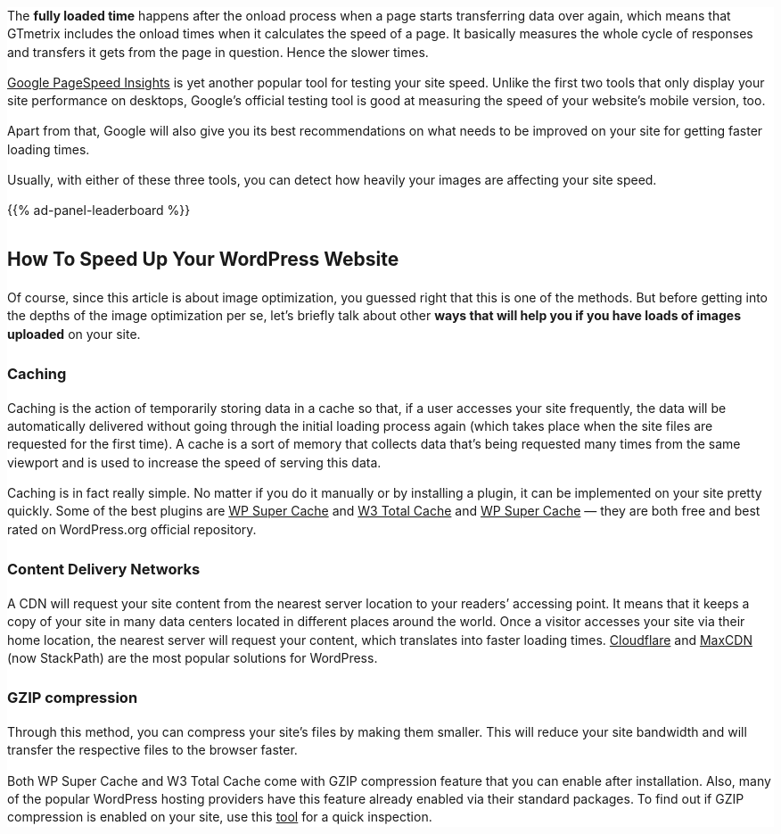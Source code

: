 <p>The <strong>fully loaded time</strong> happens after the onload process when a page starts transferring data over again, which means that GTmetrix includes the onload times when it calculates the speed of a page. It basically measures the whole cycle of responses and transfers it gets from the page in question. Hence the slower times.</p>

<p><a href="https://developers.google.com/speed/pagespeed/insights/">Google PageSpeed Insights</a> is yet another popular tool for testing your site speed. Unlike the first two tools that only display your site performance on desktops, Google’s official testing tool is good at measuring the speed of your website’s mobile version, too.</p>

<p>Apart from that, Google will also give you its best recommendations on what needs to be improved on your site for getting faster loading times.</p>

<p>Usually, with either of these three tools, you can detect how heavily your images are affecting your site speed.</p>

{{% ad-panel-leaderboard %}}

## How To Speed Up Your WordPress Website

<p>Of course, since this article is about image optimization, you guessed right that this is one of the methods. But before getting into the depths of the image optimization per se, let’s briefly talk about other <strong>ways that will help you if you have loads of images uploaded</strong> on your site.</p>

### Caching

<p>Caching is the action of temporarily storing data in a cache so that, if a user accesses your site frequently, the data will be automatically delivered without going through the initial loading process again (which takes place when the site files are requested for the first time). A cache is a sort of memory that collects data that’s being requested many times from the same viewport and is used to increase the speed of serving this data.</p>

<p>Caching is in fact really simple. No matter if you do it manually or by installing a plugin, it can be implemented on your site pretty quickly. Some of the best plugins are <a href="https://wordpress.org/plugins/wp-super-cache/">WP Super Cache</a> and <a href="https://wordpress.org/plugins/w3-total-cache/">W3 Total Cache</a> and <a href="https://wordpress.org/plugins/wp-super-cache/">WP Super Cache</a> &mdash; they are both free and best rated on WordPress.org official repository.</p>

### Content Delivery Networks

<p>A CDN will request your site content from the nearest server location to your readers’ accessing point. It means that it keeps a copy of your site in many data centers located in different places around the world. Once a visitor accesses your site via their home location, the nearest server will request your content, which translates into faster loading times. <a href="https://www.cloudflare.com/">Cloudflare</a> and <a href="https://www.stackpath.com/maxcdn/">MaxCDN</a> (now StackPath) are the most popular solutions for WordPress.</p>

### GZIP compression

<p>Through this method, you can compress your site’s files by making them smaller. This will reduce your site bandwidth and will transfer the respective files to the browser faster.</p>

<p>Both WP Super Cache and W3 Total Cache come with GZIP compression feature that you can enable after installation. Also, many of the popular WordPress hosting providers have this feature already enabled via their standard packages. To find out if GZIP compression is enabled on your site, use this <a href="https://smallseotools.com/check-gzip-compression/">tool</a> for a quick inspection.</p>
